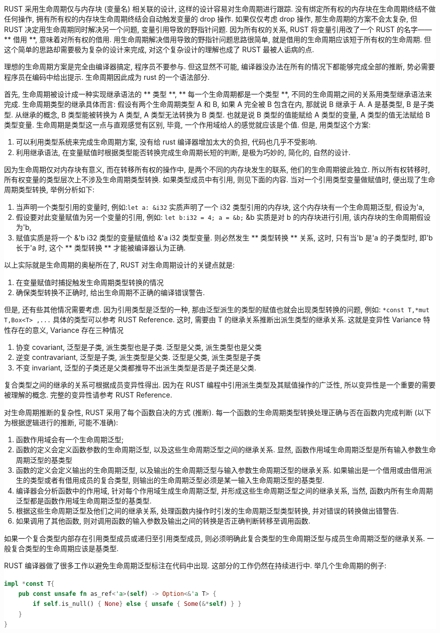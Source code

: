 RUST 采用生命周期仅与内存块 (变量名) 相关联的设计, 这样的设计容易对生命周期进行跟踪. 没有绑定所有权的内存块在生命周期终结不做任何操作, 拥有所有权的内存块生命周期终结会自动触发变量的 drop 操作.
如果仅仅考虑 drop 操作, 那生命周期的方案不会太复杂, 但 RUST 决定用生命周期同时解决另一个问题, 变量引用导致的野指针问题. 因为所有权的关系, RUST 将变量引用改了一个 RUST 的名字——** 借用 **, 意味着对所有权的借用.
用生命周期解决借用导致的野指针问题思路很简单, 就是借用的生命周期应该短于所有权的生命周期. 但这个简单的思路却需要极为复杂的设计来完成, 对这个复杂设计的理解也成了 RUST 最被人诟病的点.

理想的生命周期方案是完全由编译器搞定, 程序员不要参与. 但这显然不可能, 编译器没办法在所有的情况下都能够完成全部的推断, 势必需要程序员在编码中给出提示. 生命周期因此成为 rust 的一个语法部分.

首先, 生命周期被设计成一种实现继承语法的 ** 类型 **, ** 每一个生命周期都是一个类型 **, 不同的生命周期之间的关系用类型继承语法来完成. 生命周期类型的继承具体而言: 假设有两个生命周期类型 A 和 B, 如果 A 完全被 B 包含在内, 那就说 B 继承于 A. A 是基类型, B 是子类型. 从继承的概念, B 类型能被转换为 A 类型, A 类型无法转换为 B 类型. 也就是说 B 类型的值能赋给 A 类型的变量, A 类型的值无法赋给 B 类型变量.
生命周期是类型这一点与直观感觉有区别, 毕竟, 一个作用域给人的感觉就应该是个值. 但是, 用类型这个方案:
1. 可以利用类型系统来完成生命周期方案, 没有给 rust 编译器增加太大的负担, 代码也几乎不受影响.
2. 利用继承语法, 在变量赋值时根据类型能否转换完成生命周期长短的判断, 是极为巧妙的, 简化的, 自然的设计.

因为生命周期仅对内存块有意义, 而在转移所有权的操作中, 是两个不同的内存块发生的联系, 他们的生命周期彼此独立. 所以所有权转移时, 所有权变量的类型层次上不涉及生命周期类型转换. 如果类型成员中有引用, 则见下面的内容.
当对一个引用类型变量做赋值时, 便出现了生命周期类型转换, 举例分析如下:
1. 当声明一个类型引用的变量时, 例如:`let a: &i32` 实质声明了一个 i32 类型引用的内存块, 这个内存块有一个生命周期泛型, 假设为'a,
2. 假设要对此变量赋值为另一个变量的引用, 例如: `let b:i32 = 4; a = &b;` &b 实质是对 b 的内存块进行引用, 该内存块的生命周期假设为'b,
3. 赋值实质是将一个 &'b i32 类型的变量赋值给 &'a i32 类型变量. 则必然发生 ** 类型转换 ** 关系, 这时, 只有当'b 是'a 的子类型时, 即'b 长于'a 时, 这个 ** 类型转换 ** 才能被编译器认为正确.

以上实际就是生命周期的奥秘所在了, RUST 对生命周期设计的关键点就是:
1. 在变量赋值时捕捉触发生命周期类型转换的情况
2. 确保类型转换不正确时, 给出生命周期不正确的编译错误警告.

但是, 还有些其他情况需要考虑.
因为引用类型是泛型的一种, 那由泛型派生的类型的赋值也就会出现类型转换的问题, 例如: `*const T,*mut T,Box<T> ,...` 具体的类型可以参考 RUST Reference. 这时, 需要由 T 的继承关系推断出派生类型的继承关系. 这就是变异性 Variance 特性存在的意义, Variance 存在三种情况
1. 协变 covariant, 泛型是子类, 派生类型也是子类. 泛型是父类, 派生类型也是父类
2. 逆变 contravariant, 泛型是子类, 派生类型是父类. 泛型是父类, 派生类型是子类
3. 不变 invariant, 泛型的子类还是父类都推导不出派生类型是否是子类还是父类.

复合类型之间的继承的关系可根据成员变异性得出.
因为在 RUST 编程中引用派生类型及其赋值操作的广泛性, 所以变异性是一个重要的需要被理解的概念. 完整的变异性请参考 RUST Reference.

对生命周期推断的复杂性, RUST 采用了每个函数自决的方式 (推断).
每一个函数的生命周期类型转换处理正确与否在函数内完成判断 (以下为根据逻辑进行的推断, 可能不准确):
1. 函数作用域会有一个生命周期泛型;
2. 函数的定义会定义函数参数的生命周期泛型, 以及这些生命周期泛型之间的继承关系. 显然, 函数作用域生命周期泛型是所有输入参数生命周期泛型的基类型
3. 函数的定义会定义输出的生命周期泛型, 以及输出的生命周期泛型与输入参数生命周期泛型的继承关系. 如果输出是一个借用或由借用派生的类型或者有借用成员的复合类型, 则输出的生命周期泛型必须是某一输入生命周期泛型的基类型.
4. 编译器会分析函数中的作用域, 针对每个作用域生成生命周期泛型, 并形成这些生命周期泛型之间的继承关系, 当然, 函数内所有生命周期泛型都是函数作用域生命周期泛型的基类型.
5. 根据这些生命周期泛型及他们之间的继承关系, 处理函数内操作时引发的生命周期泛型类型转换, 并对错误的转换做出错警告.
6. 如果调用了其他函数, 则对调用函数的输入参数及输出之间的转换是否正确判断转移至调用函数.

如果一个复合类型内部存在引用类型成员或递归至引用类型成员, 则必须明确此复合类型的生命周期泛型与成员生命周期泛型的继承关系. 一般复合类型的生命周期应该是基类型.

RUST 编译器做了很多工作以避免生命周期泛型标注在代码中出现. 这部分的工作仍然在持续进行中.
举几个生命周期的例子:

```rust
impl *const T{
    pub const unsafe fn as_ref<'a>(self) -> Option<&'a T> {
        if self.is_null() { None} else { unsafe { Some(&*self) } }
    }
}
```
